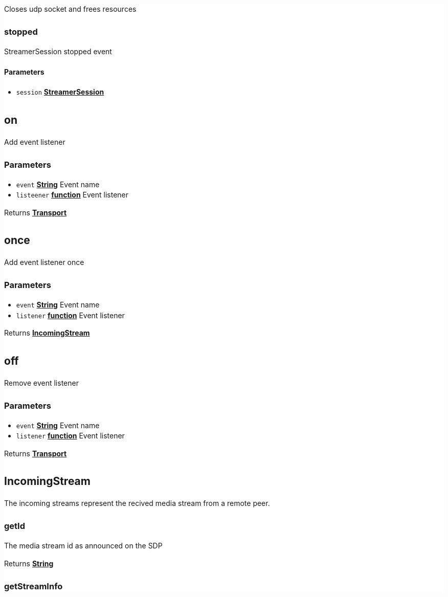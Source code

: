 Closes udp socket and frees resources

### stopped

StreamerSession stopped event

#### Parameters

*   `session` **[StreamerSession][18]** 

## on

Add event listener

### Parameters

*   `event` **[String][1]** Event name
*   `listeener` **[function][10]** Event listener

Returns **[Transport][9]** 

## once

Add event listener once

### Parameters

*   `event` **[String][1]** Event name
*   `listener` **[function][10]** Event listener

Returns **[IncomingStream][12]** 

## off

Remove event listener

### Parameters

*   `event` **[String][1]** Event name
*   `listener` **[function][10]** Event listener

Returns **[Transport][9]** 

## IncomingStream

The incoming streams represent the recived media stream from a remote peer.

### getId

The media stream id as announced on the SDP

Returns **[String][1]** 

### getStreamInfo


[1]: https://developer.mozilla.org/docs/Web/JavaScript/Reference/Global_Objects/String
[2]: https://developer.mozilla.org/docs/Web/JavaScript/Reference/Global_Objects/Boolean
[3]: #endpoint
[4]: https://developer.mozilla.org/docs/Web/JavaScript/Reference/Global_Objects/Object
[5]: https://developer.mozilla.org/docs/Web/JavaScript/Reference/Global_Objects/Number
[6]: #recorder
[7]: #player
[8]: #streamer
[9]: #transport
[10]: https://developer.mozilla.org/docs/Web/JavaScript/Reference/Statements/function
[11]: #sdpmanager
[12]: #incomingstream
[13]: #incomingstreamtrack
[14]: #activespeakermultiplexer
[15]: #recordertrack
[16]: #outgoingstream
[17]: #refresher
[18]: #streamersession
[19]: #activespeakerdetector
[20]: #transponder
[21]: https://developer.mozilla.org/docs/Web/JavaScript/Reference/Global_Objects/Date
[22]: https://developer.mozilla.org/docs/Web/JavaScript/Reference/Global_Objects/Array
[23]: https://developer.mozilla.org/docs/Web/JavaScript/Reference/Global_Objects/undefined
[24]: #outgoingstreamtrack
[25]: https://developer.mozilla.org/docs/Web/JavaScript/Reference/Global_Objects/Map
[26]: #incomingstreamtrackmirrored
[27]: #peerconnectionserver
[28]: #emulatedtransport